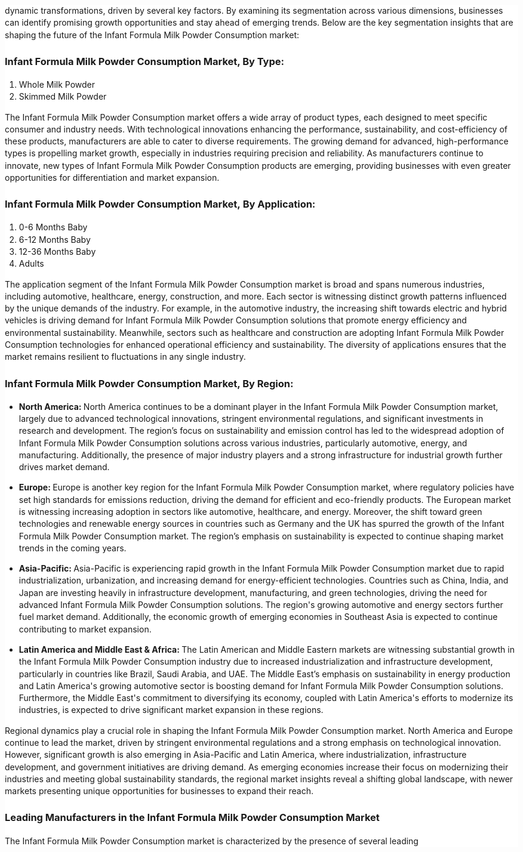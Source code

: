 dynamic transformations, driven by several key factors. By examining its segmentation across various dimensions, businesses can identify promising growth opportunities and stay ahead of emerging trends. Below are the key segmentation insights that are shaping the future of the Infant Formula Milk Powder Consumption market:</p><h3><strong>Infant Formula Milk Powder Consumption Market, By Type:<br /></strong></h3><ol><li>Whole Milk Powder<li> Skimmed Milk Powder</li></ol><p>The Infant Formula Milk Powder Consumption market offers a wide array of product types, each designed to meet specific consumer and industry needs. With technological innovations enhancing the performance, sustainability, and cost-efficiency of these products, manufacturers are able to cater to diverse requirements. The growing demand for advanced, high-performance types is propelling market growth, especially in industries requiring precision and reliability. As manufacturers continue to innovate, new types of Infant Formula Milk Powder Consumption products are emerging, providing businesses with even greater opportunities for differentiation and market expansion.</p><h3>Infant Formula Milk Powder Consumption Market,&nbsp;By Application:</h3><ol><li>0-6 Months Baby<li> 6-12 Months Baby<li> 12-36 Months Baby<li> Adults</li></ol><p>The application segment of the Infant Formula Milk Powder Consumption market is broad and spans numerous industries, including automotive, healthcare, energy, construction, and more. Each sector is witnessing distinct growth patterns influenced by the unique demands of the industry. For example, in the automotive industry, the increasing shift towards electric and hybrid vehicles is driving demand for Infant Formula Milk Powder Consumption solutions that promote energy efficiency and environmental sustainability. Meanwhile, sectors such as healthcare and construction are adopting Infant Formula Milk Powder Consumption technologies for enhanced operational efficiency and sustainability. The diversity of applications ensures that the market remains resilient to fluctuations in any single industry.</p><h3>Infant Formula Milk Powder Consumption Market, By Region:</h3><ul><li><p><strong>North America:&nbsp;</strong>North America continues to be a dominant player in the Infant Formula Milk Powder Consumption market, largely due to advanced technological innovations, stringent environmental regulations, and significant investments in research and development. The region&rsquo;s focus on sustainability and emission control has led to the widespread adoption of Infant Formula Milk Powder Consumption solutions across various industries, particularly automotive, energy, and manufacturing. Additionally, the presence of major industry players and a strong infrastructure for industrial growth further drives market demand.</p></li><li><p><strong><strong>Europe:&nbsp;</strong></strong>Europe is another key region for the Infant Formula Milk Powder Consumption market, where regulatory policies have set high standards for emissions reduction, driving the demand for efficient and eco-friendly products. The European market is witnessing increasing adoption in sectors like automotive, healthcare, and energy. Moreover, the shift toward green technologies and renewable energy sources in countries such as Germany and the UK has spurred the growth of the Infant Formula Milk Powder Consumption market. The region&rsquo;s emphasis on sustainability is expected to continue shaping market trends in the coming years.</p></li><li><p><strong><strong>Asia-Pacific:&nbsp;</strong></strong>Asia-Pacific is experiencing rapid growth in the Infant Formula Milk Powder Consumption market due to rapid industrialization, urbanization, and increasing demand for energy-efficient technologies. Countries such as China, India, and Japan are investing heavily in infrastructure development, manufacturing, and green technologies, driving the need for advanced Infant Formula Milk Powder Consumption solutions. The region's growing automotive and energy sectors further fuel market demand. Additionally, the economic growth of emerging economies in Southeast Asia is expected to continue contributing to market expansion.</p></li><li><p><strong><strong>Latin America and Middle East &amp; Africa:&nbsp;</strong></strong>The Latin American and Middle Eastern markets are witnessing substantial growth in the Infant Formula Milk Powder Consumption industry due to increased industrialization and infrastructure development, particularly in countries like Brazil, Saudi Arabia, and UAE. The Middle East&rsquo;s emphasis on sustainability in energy production and Latin America's growing automotive sector is boosting demand for Infant Formula Milk Powder Consumption solutions. Furthermore, the Middle East's commitment to diversifying its economy, coupled with Latin America's efforts to modernize its industries, is expected to drive significant market expansion in these regions.</p></li></ul><p>Regional dynamics play a crucial role in shaping the Infant Formula Milk Powder Consumption market. North America and Europe continue to lead the market, driven by stringent environmental regulations and a strong emphasis on technological innovation. However, significant growth is also emerging in Asia-Pacific and Latin America, where industrialization, infrastructure development, and government initiatives are driving demand. As emerging economies increase their focus on modernizing their industries and meeting global sustainability standards, the regional market insights reveal a shifting global landscape, with newer markets presenting unique opportunities for businesses to expand their reach.</p><h3><strong>Leading Manufacturers in the Infant Formula Milk Powder Consumption Market</strong></h3><p>The Infant Formula Milk Powder Consumption market is characterized by the presence of several leading